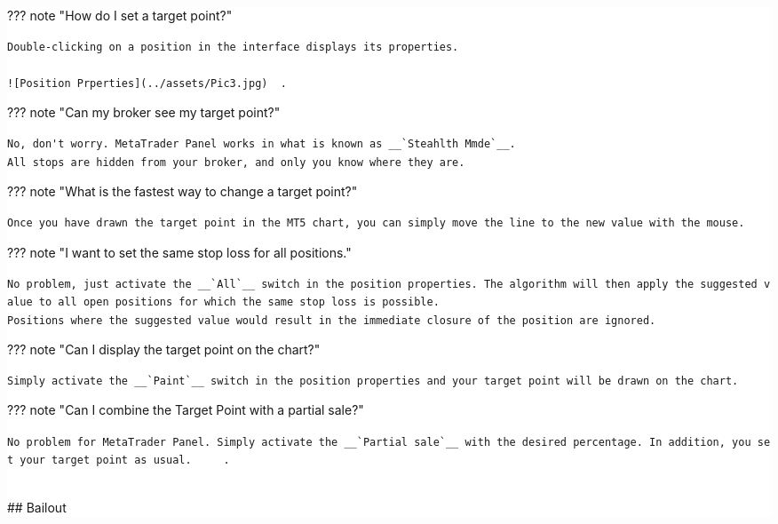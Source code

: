 ??? note "How do I set a target point?"

    Double-clicking on a position in the interface displays its properties.
	
    ![Position Prperties](../assets/Pic3.jpg)  .

??? note "Can my broker see my target point?"

    No, don't worry. MetaTrader Panel works in what is known as __`Steahlth Mmde`__.
	All stops are hidden from your broker, and only you know where they are.
	 
	 
??? note "What is the fastest way to change a target point?"

    Once you have drawn the target point in the MT5 chart, you can simply move the line to the new value with the mouse.
	 
??? note "I want to set the same stop loss for all positions."

    No problem, just activate the __`All`__ switch in the position properties. The algorithm will then apply the suggested value to all open positions for which the same stop loss is possible.  
	Positions where the suggested value would result in the immediate closure of the position are ignored.
	
??? note "Can I display the target point on the chart?"

    Simply activate the __`Paint`__ switch in the position properties and your target point will be drawn on the chart.
	
??? note "Can I combine the Target Point with a partial sale?"

    No problem for MetaTrader Panel. Simply activate the __`Partial sale`__ with the desired percentage. In addition, you set your target point as usual.     .
<br>
## Bailout
